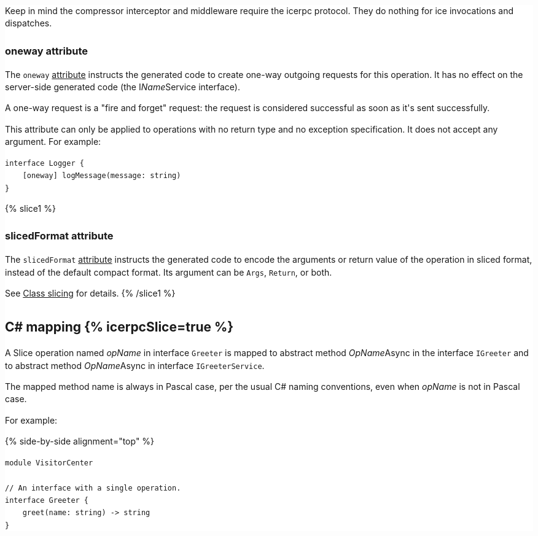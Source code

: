 Keep in mind the compressor interceptor and middleware require the icerpc protocol. They do nothing for ice invocations
and dispatches.

### oneway attribute

The `oneway` [attribute](attributes) instructs the generated code to create one-way outgoing requests for this
operation. It has no effect on the server-side generated code (the I*Name*Service interface).

A one-way request is a "fire and forget" request: the request is considered successful as soon as it's sent
successfully.

This attribute can only be applied to operations with no return type and no exception specification. It does not accept
any argument. For example:

```slice
interface Logger {
    [oneway] logMessage(message: string)
}
```

{% slice1 %}

### slicedFormat attribute

The `slicedFormat` [attribute](attributes) instructs the generated code to encode the arguments or return value of the
operation in sliced format, instead of the default compact format. Its argument can be `Args`, `Return`, or both.

See [Class slicing][class-slicing] for details.
{% /slice1 %}

## C# mapping {% icerpcSlice=true %}

A Slice operation named _opName_ in interface `Greeter` is mapped to abstract method *OpName*Async in the interface
`IGreeter` and to abstract method *OpName*Async in interface `IGreeterService`.

The mapped method name is always in Pascal case, per the usual C# naming conventions, even when _opName_ is not in
Pascal case.

For example:

{% side-by-side alignment="top" %}

```slice {% addMode=true %}
module VisitorCenter

// An interface with a single operation.
interface Greeter {
    greet(name: string) -> string
}
```


[class-slicing]: class-types#slicing
[compress-feature]: csharp:IceRpc.Features.ICompressFeature
[parameters]: parameters
[pipe-reader]: https://learn.microsoft.com/en-us/dotnet/api/system.io.pipelines.pipereader
[tagged-parameters]: parameters#tagged-parameters